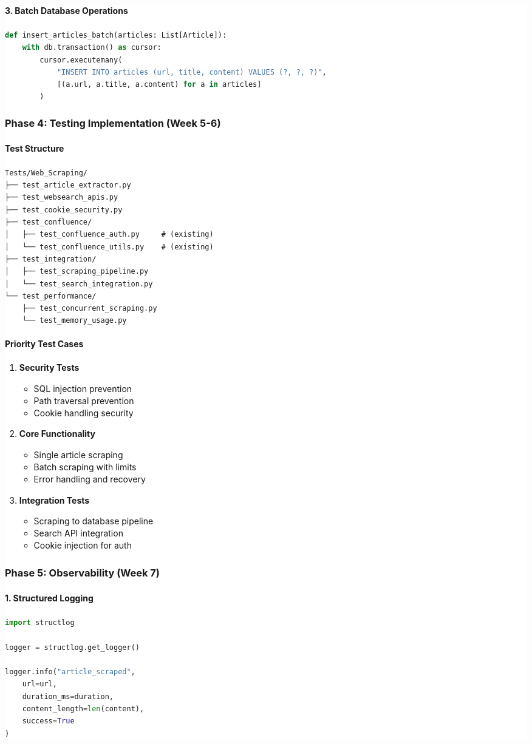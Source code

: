 #### 3. Batch Database Operations
```python
def insert_articles_batch(articles: List[Article]):
    with db.transaction() as cursor:
        cursor.executemany(
            "INSERT INTO articles (url, title, content) VALUES (?, ?, ?)",
            [(a.url, a.title, a.content) for a in articles]
        )
```

### Phase 4: Testing Implementation (Week 5-6)

#### Test Structure
```
Tests/Web_Scraping/
├── test_article_extractor.py
├── test_websearch_apis.py
├── test_cookie_security.py
├── test_confluence/
│   ├── test_confluence_auth.py     # (existing)
│   └── test_confluence_utils.py    # (existing)
├── test_integration/
│   ├── test_scraping_pipeline.py
│   └── test_search_integration.py
└── test_performance/
    ├── test_concurrent_scraping.py
    └── test_memory_usage.py
```

#### Priority Test Cases
1. **Security Tests**
   - SQL injection prevention
   - Path traversal prevention
   - Cookie handling security

2. **Core Functionality**
   - Single article scraping
   - Batch scraping with limits
   - Error handling and recovery

3. **Integration Tests**
   - Scraping to database pipeline
   - Search API integration
   - Cookie injection for auth

### Phase 5: Observability (Week 7)

#### 1. Structured Logging
```python
import structlog

logger = structlog.get_logger()

logger.info("article_scraped", 
    url=url, 
    duration_ms=duration, 
    content_length=len(content),
    success=True
)
```
